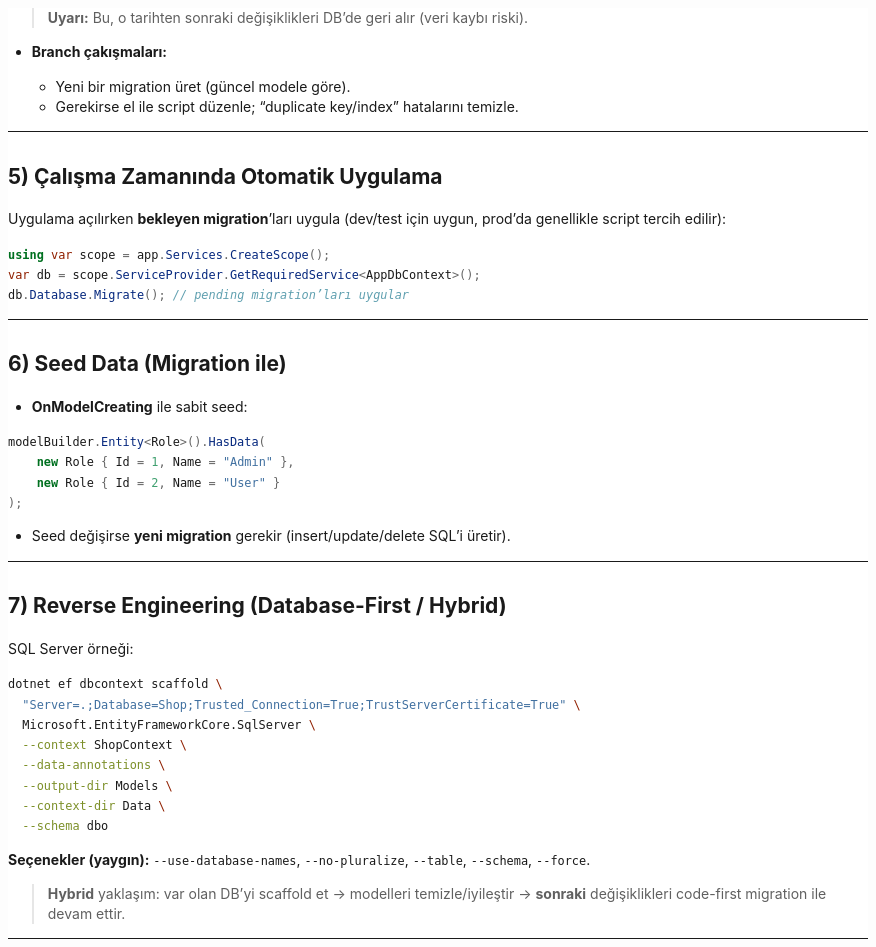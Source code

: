 > **Uyarı:** Bu, o tarihten sonraki değişiklikleri DB’de geri alır (veri kaybı riski).

* **Branch çakışmaları:**

  * Yeni bir migration üret (güncel modele göre).
  * Gerekirse el ile script düzenle; “duplicate key/index” hatalarını temizle.

---

## 5) Çalışma Zamanında Otomatik Uygulama

Uygulama açılırken **bekleyen migration**’ları uygula (dev/test için uygun, prod’da genellikle script tercih edilir):

```csharp
using var scope = app.Services.CreateScope();
var db = scope.ServiceProvider.GetRequiredService<AppDbContext>();
db.Database.Migrate(); // pending migration’ları uygular
```

---

## 6) Seed Data (Migration ile)

* **OnModelCreating** ile sabit seed:

```csharp
modelBuilder.Entity<Role>().HasData(
    new Role { Id = 1, Name = "Admin" },
    new Role { Id = 2, Name = "User" }
);
```

* Seed değişirse **yeni migration** gerekir (insert/update/delete SQL’i üretir).

---

## 7) Reverse Engineering (Database-First / Hybrid)

SQL Server örneği:

```bash
dotnet ef dbcontext scaffold \
  "Server=.;Database=Shop;Trusted_Connection=True;TrustServerCertificate=True" \
  Microsoft.EntityFrameworkCore.SqlServer \
  --context ShopContext \
  --data-annotations \
  --output-dir Models \
  --context-dir Data \
  --schema dbo
```

**Seçenekler (yaygın):**
`--use-database-names`, `--no-pluralize`, `--table`, `--schema`, `--force`.

> **Hybrid** yaklaşım: var olan DB’yi scaffold et → modelleri temizle/iyileştir → **sonraki** değişiklikleri code-first migration ile devam ettir.

---